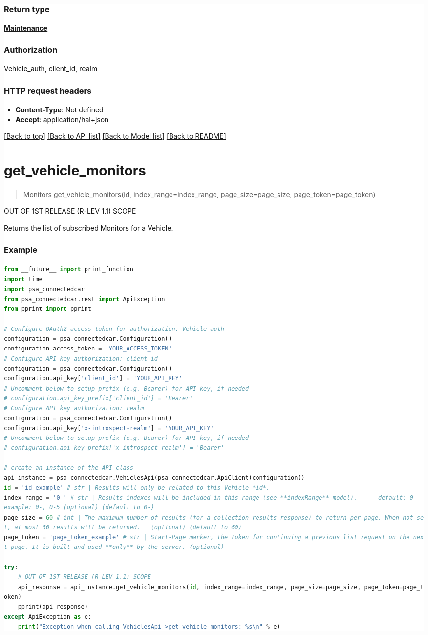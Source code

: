 ### Return type

[**Maintenance**](Maintenance.md)

### Authorization

[Vehicle_auth](../../README.md#Vehicle_auth), [client_id](../../README.md#client_id), [realm](../../README.md#realm)

### HTTP request headers

 - **Content-Type**: Not defined
 - **Accept**: application/hal+json

[[Back to top]](#) [[Back to API list]](../../README.md#documentation-for-api-endpoints) [[Back to Model list]](../../README.md#documentation-for-models) [[Back to README]](../../README.md)

# **get_vehicle_monitors**
> Monitors get_vehicle_monitors(id, index_range=index_range, page_size=page_size, page_token=page_token)

OUT OF 1ST RELEASE (R-LEV 1.1) SCOPE

Returns the list of subscribed Monitors for a Vehicle.

### Example
```python
from __future__ import print_function
import time
import psa_connectedcar
from psa_connectedcar.rest import ApiException
from pprint import pprint

# Configure OAuth2 access token for authorization: Vehicle_auth
configuration = psa_connectedcar.Configuration()
configuration.access_token = 'YOUR_ACCESS_TOKEN'
# Configure API key authorization: client_id
configuration = psa_connectedcar.Configuration()
configuration.api_key['client_id'] = 'YOUR_API_KEY'
# Uncomment below to setup prefix (e.g. Bearer) for API key, if needed
# configuration.api_key_prefix['client_id'] = 'Bearer'
# Configure API key authorization: realm
configuration = psa_connectedcar.Configuration()
configuration.api_key['x-introspect-realm'] = 'YOUR_API_KEY'
# Uncomment below to setup prefix (e.g. Bearer) for API key, if needed
# configuration.api_key_prefix['x-introspect-realm'] = 'Bearer'

# create an instance of the API class
api_instance = psa_connectedcar.VehiclesApi(psa_connectedcar.ApiClient(configuration))
id = 'id_example' # str | Results will only be related to this Vehicle *id*.
index_range = '0-' # str | Results indexes will be included in this range (see **indexRange** model).      default: 0-    example: 0-, 0-5 (optional) (default to 0-)
page_size = 60 # int | The maximum number of results (for a collection results response) to return per page. When not set, at most 60 results will be returned.   (optional) (default to 60)
page_token = 'page_token_example' # str | Start-Page marker, the token for continuing a previous list request on the next page. It is built and used **only** by the server. (optional)

try:
    # OUT OF 1ST RELEASE (R-LEV 1.1) SCOPE
    api_response = api_instance.get_vehicle_monitors(id, index_range=index_range, page_size=page_size, page_token=page_token)
    pprint(api_response)
except ApiException as e:
    print("Exception when calling VehiclesApi->get_vehicle_monitors: %s\n" % e)
```
